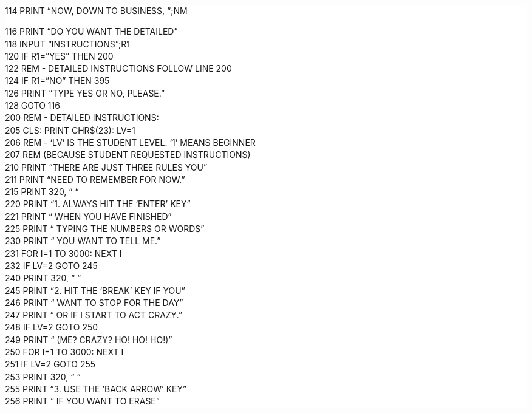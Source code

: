 114 PRINT “NOW, DOWN TO BUSINESS, “;NM
<dt>
116 PRINT “DO YOU WANT THE DETAILED”
<dt>
118 INPUT “INSTRUCTIONS”;R1
<dt>
120 IF R1=”YES” THEN 200
<dt>
122 REM - DETAILED INSTRUCTIONS FOLLOW LINE 200
<dt>
124 IF R1=”NO” THEN 395
<dt>
126 PRINT “TYPE YES OR NO, PLEASE.”
<dt>
128 GOTO 116
<dt>
200 REM - DETAILED INSTRUCTIONS:
<dt>
205 CLS: PRINT CHR$(23): LV=1
<dt>
206 REM - ‘LV’ IS THE STUDENT LEVEL. ‘1’ MEANS BEGINNER
<dt>
207 REM (BECAUSE STUDENT REQUESTED INSTRUCTIONS)
<dt>
210 PRINT “THERE ARE JUST THREE RULES YOU”
<dt>
211 PRINT “NEED TO REMEMBER FOR NOW.”
<dt>
215 PRINT  320, “ “
<dt>
220 PRINT “1. ALWAYS HIT THE ‘ENTER’ KEY”
<dt>
221 PRINT “ WHEN YOU HAVE FINISHED”
<dt>
225 PRINT “ TYPING THE NUMBERS OR WORDS”
<dt>
230 PRINT “ YOU WANT TO TELL ME.”
<dt>
231 FOR I=1 TO 3000: NEXT I
<dt>
232 IF LV=2 GOTO 245
<dt>
240 PRINT  320, “ “
<dt>
245 PRINT “2. HIT THE ‘BREAK’ KEY IF YOU”
<dt>
246 PRINT “ WANT TO STOP FOR THE DAY”
<dt>
247 PRINT “ OR IF I START TO ACT CRAZY.”
<dt>
248 IF LV=2 GOTO 250
<dt>
249 PRINT “ (ME? CRAZY? HO! HO! HO!)”
<dt>
250 FOR I=1 TO 3000: NEXT I
<dt>
251 IF LV=2 GOTO 255
<dt>
253 PRINT  320, “ “
<dt>
255 PRINT “3. USE THE ‘BACK ARROW’ KEY”
<dt>
256 PRINT “ IF YOU WANT TO ERASE”
<dt>
